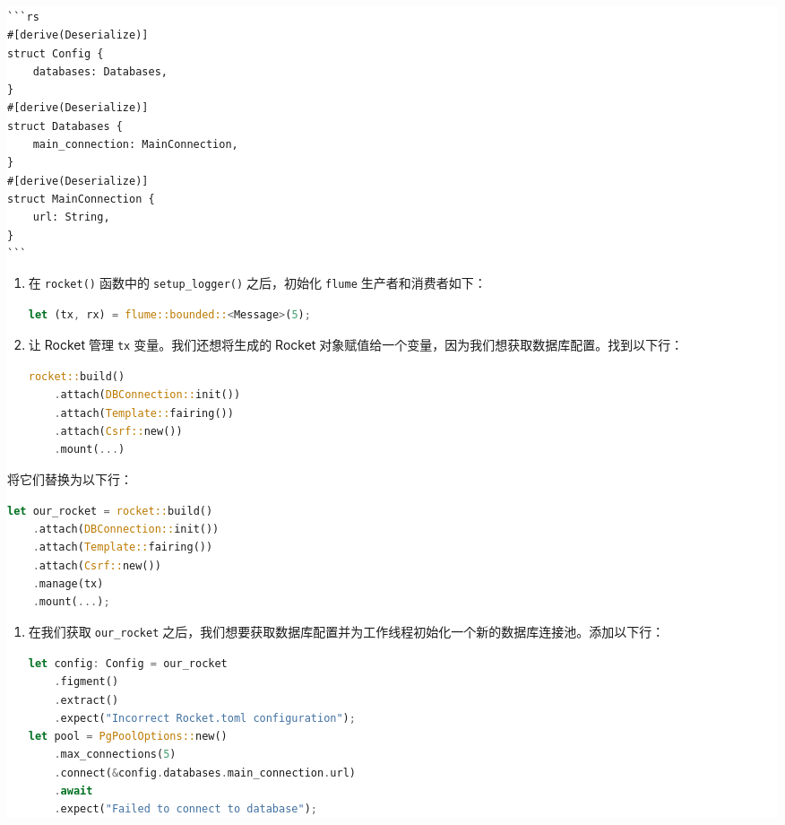    ```rs
    #[derive(Deserialize)]
    struct Config {
        databases: Databases,
    }
    #[derive(Deserialize)]
    struct Databases {
        main_connection: MainConnection,
    }
    #[derive(Deserialize)]
    struct MainConnection {
        url: String,
    }
    ```

1.  在 `rocket()` 函数中的 `setup_logger()` 之后，初始化 `flume` 生产者和消费者如下：

    ```rs
    let (tx, rx) = flume::bounded::<Message>(5);
    ```

1.  让 Rocket 管理 `tx` 变量。我们还想将生成的 Rocket 对象赋值给一个变量，因为我们想获取数据库配置。找到以下行：

    ```rs
    rocket::build()
        .attach(DBConnection::init())
        .attach(Template::fairing())
        .attach(Csrf::new())
        .mount(...)
    ```

将它们替换为以下行：

```rs
let our_rocket = rocket::build()
    .attach(DBConnection::init())
    .attach(Template::fairing())
    .attach(Csrf::new())
    .manage(tx)
    .mount(...);
```

1.  在我们获取 `our_rocket` 之后，我们想要获取数据库配置并为工作线程初始化一个新的数据库连接池。添加以下行：

    ```rs
    let config: Config = our_rocket
        .figment()
        .extract()
        .expect("Incorrect Rocket.toml configuration");
    let pool = PgPoolOptions::new()
        .max_connections(5)
        .connect(&config.databases.main_connection.url)
        .await
        .expect("Failed to connect to database");
    ```
